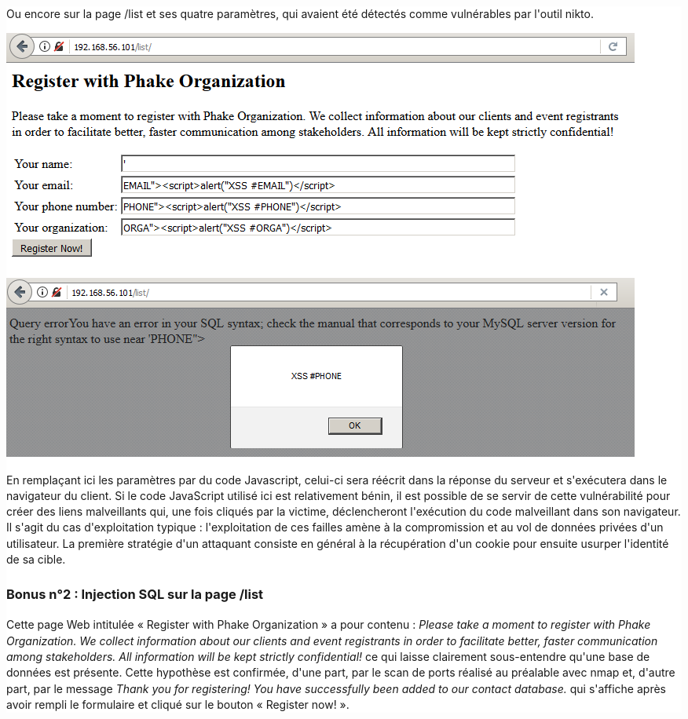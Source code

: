 Ou encore sur la page /list et ses quatre paramètres, qui avaient été détectés comme vulnérables par l'outil nikto.

![Affichage de l'image CTF5_XSS2.png](images/CTF5_XSS2.png)

En remplaçant ici les paramètres par du code Javascript, celui-ci sera réécrit dans la réponse du serveur et s'exécutera dans le navigateur du client. Si le code JavaScript utilisé ici est relativement bénin, il est possible de se servir de cette vulnérabilité pour créer des liens malveillants qui, une fois cliqués par la victime, déclencheront l'exécution du code malveillant dans son navigateur. Il s'agit du cas d'exploitation typique : l'exploitation de ces failles amène à la compromission et au vol de données privées d'un utilisateur. La première stratégie d'un attaquant consiste en général à la récupération d'un cookie pour ensuite usurper l'identité de sa cible.

### Bonus n°2 : Injection SQL sur la page /list

Cette page Web intitulée « Register with Phake Organization » a pour contenu : _Please take a moment to register with Phake Organization. We collect information about our clients and event registrants in order to facilitate better, faster communication among stakeholders. All information will be kept strictly confidential!_ ce qui laisse clairement sous-entendre qu'une base de données est présente. Cette hypothèse est confirmée, d'une part, par le scan de ports réalisé au préalable avec nmap et, d'autre part, par le message _Thank you for registering! You have successfully been added to our contact database._ qui s'affiche après avoir rempli le formulaire et cliqué sur le bouton « Register now! ».
